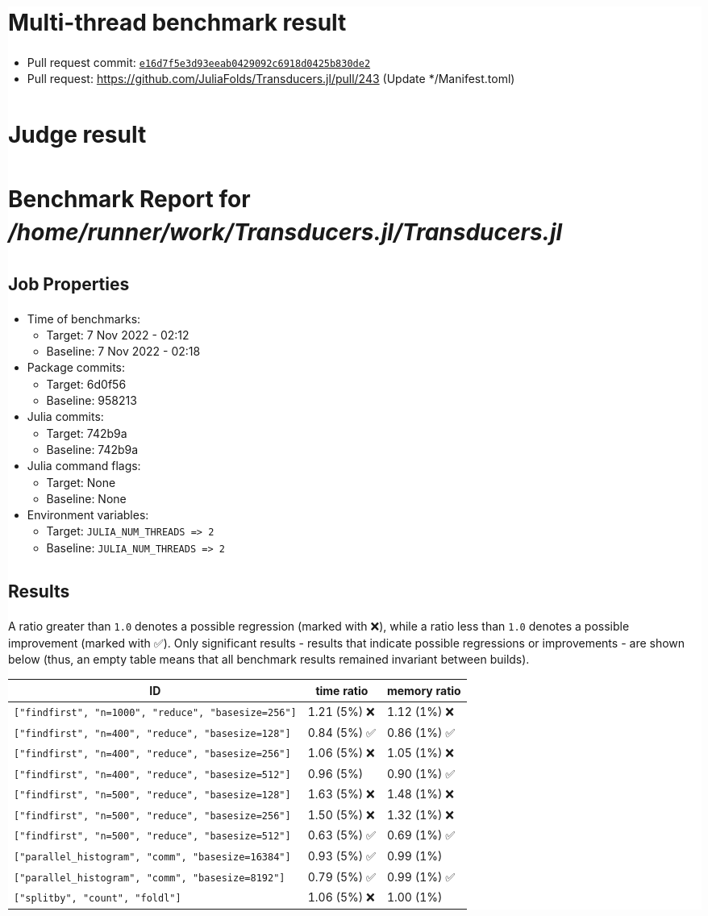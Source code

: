 # Multi-thread benchmark result

* Pull request commit: [`e16d7f5e3d93eeab0429092c6918d0425b830de2`](https://github.com/JuliaFolds/Transducers.jl/commit/e16d7f5e3d93eeab0429092c6918d0425b830de2)
* Pull request: <https://github.com/JuliaFolds/Transducers.jl/pull/243> (Update */Manifest.toml)

# Judge result
# Benchmark Report for */home/runner/work/Transducers.jl/Transducers.jl*

## Job Properties
* Time of benchmarks:
    - Target: 7 Nov 2022 - 02:12
    - Baseline: 7 Nov 2022 - 02:18
* Package commits:
    - Target: 6d0f56
    - Baseline: 958213
* Julia commits:
    - Target: 742b9a
    - Baseline: 742b9a
* Julia command flags:
    - Target: None
    - Baseline: None
* Environment variables:
    - Target: `JULIA_NUM_THREADS => 2`
    - Baseline: `JULIA_NUM_THREADS => 2`

## Results
A ratio greater than `1.0` denotes a possible regression (marked with :x:), while a ratio less
than `1.0` denotes a possible improvement (marked with :white_check_mark:). Only significant results - results
that indicate possible regressions or improvements - are shown below (thus, an empty table means that all
benchmark results remained invariant between builds).

| ID                                                  | time ratio                   | memory ratio                 |
|-----------------------------------------------------|------------------------------|------------------------------|
| `["findfirst", "n=1000", "reduce", "basesize=256"]` |                1.21 (5%) :x: |                1.12 (1%) :x: |
| `["findfirst", "n=400", "reduce", "basesize=128"]`  | 0.84 (5%) :white_check_mark: | 0.86 (1%) :white_check_mark: |
| `["findfirst", "n=400", "reduce", "basesize=256"]`  |                1.06 (5%) :x: |                1.05 (1%) :x: |
| `["findfirst", "n=400", "reduce", "basesize=512"]`  |                   0.96 (5%)  | 0.90 (1%) :white_check_mark: |
| `["findfirst", "n=500", "reduce", "basesize=128"]`  |                1.63 (5%) :x: |                1.48 (1%) :x: |
| `["findfirst", "n=500", "reduce", "basesize=256"]`  |                1.50 (5%) :x: |                1.32 (1%) :x: |
| `["findfirst", "n=500", "reduce", "basesize=512"]`  | 0.63 (5%) :white_check_mark: | 0.69 (1%) :white_check_mark: |
| `["parallel_histogram", "comm", "basesize=16384"]`  | 0.93 (5%) :white_check_mark: |                   0.99 (1%)  |
| `["parallel_histogram", "comm", "basesize=8192"]`   | 0.79 (5%) :white_check_mark: | 0.99 (1%) :white_check_mark: |
| `["splitby", "count", "foldl"]`                     |                1.06 (5%) :x: |                   1.00 (1%)  |
